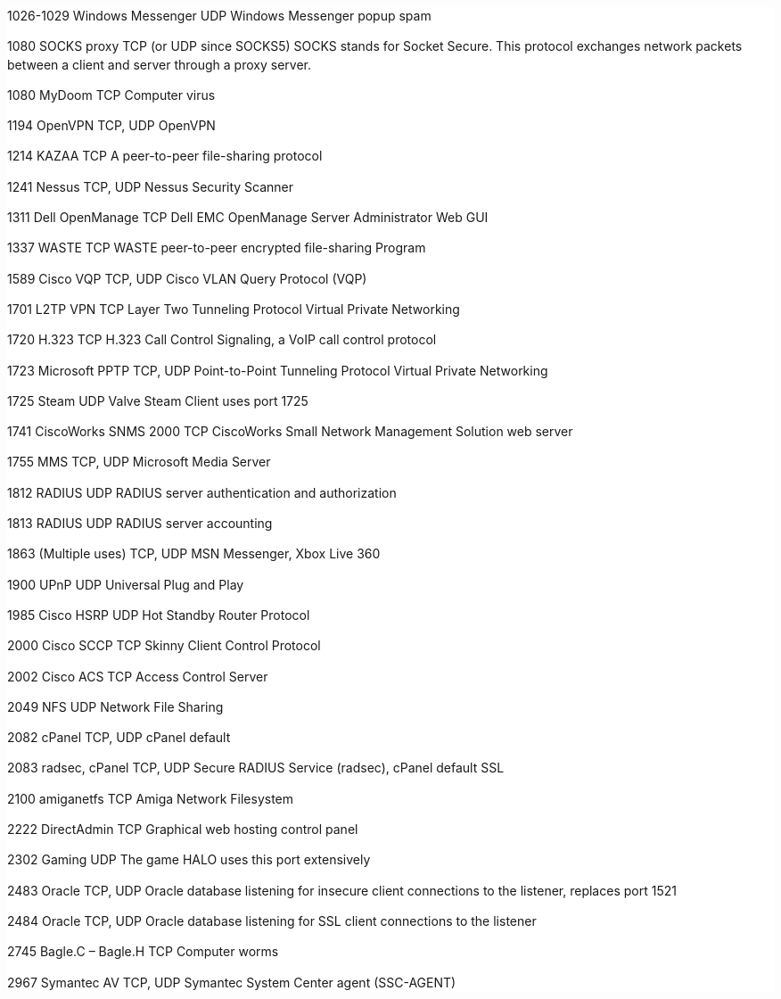 1026-1029 Windows Messenger UDP Windows Messenger popup spam

1080 SOCKS proxy TCP (or UDP since SOCKS5) SOCKS stands for Socket Secure. This protocol exchanges network packets between a client and server through a proxy server.

1080 MyDoom TCP Computer virus

1194 OpenVPN TCP, UDP OpenVPN

1214 KAZAA TCP A peer-to-peer file-sharing protocol

1241 Nessus TCP, UDP Nessus Security Scanner

1311 Dell OpenManage TCP Dell EMC OpenManage Server Administrator Web GUI

1337 WASTE TCP WASTE peer-to-peer encrypted file-sharing Program

1589 Cisco VQP TCP, UDP Cisco VLAN Query Protocol (VQP)

1701 L2TP VPN TCP Layer Two Tunneling Protocol Virtual Private Networking

1720 H.323 TCP H.323 Call Control Signaling, a VoIP call control protocol

1723 Microsoft PPTP TCP, UDP Point-to-Point Tunneling Protocol Virtual Private Networking

1725 Steam UDP Valve Steam Client uses port 1725

1741 CiscoWorks SNMS 2000 TCP CiscoWorks Small Network Management Solution web server

1755 MMS TCP, UDP Microsoft Media Server

1812 RADIUS UDP RADIUS server authentication and authorization

1813 RADIUS UDP RADIUS server accounting

1863 (Multiple uses) TCP, UDP MSN Messenger, Xbox Live 360

1900 UPnP UDP Universal Plug and Play

1985 Cisco HSRP UDP Hot Standby Router Protocol

2000 Cisco SCCP TCP Skinny Client Control Protocol

2002 Cisco ACS TCP Access Control Server

2049 NFS UDP Network File Sharing

2082 cPanel TCP, UDP cPanel default

2083 radsec, cPanel TCP, UDP Secure RADIUS Service (radsec), cPanel default SSL

2100 amiganetfs TCP Amiga Network Filesystem

2222 DirectAdmin TCP Graphical web hosting control panel

2302 Gaming UDP The game HALO uses this port extensively

2483 Oracle TCP, UDP Oracle database listening for insecure client connections to the listener, replaces port 1521

2484 Oracle TCP, UDP Oracle database listening for SSL client connections to the listener

2745 Bagle.C – Bagle.H TCP Computer worms

2967 Symantec AV TCP, UDP Symantec System Center agent (SSC-AGENT)
